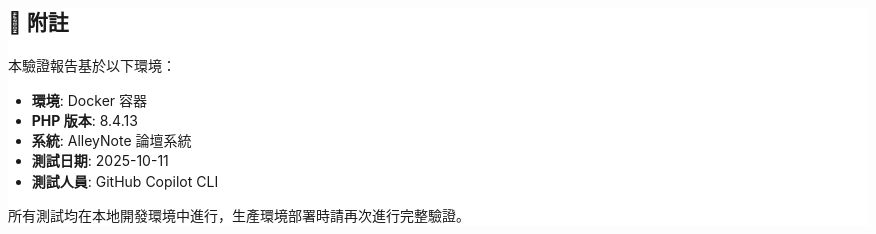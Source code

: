 
## 📝 附註

本驗證報告基於以下環境：
- **環境**: Docker 容器
- **PHP 版本**: 8.4.13
- **系統**: AlleyNote 論壇系統
- **測試日期**: 2025-10-11
- **測試人員**: GitHub Copilot CLI

所有測試均在本地開發環境中進行，生產環境部署時請再次進行完整驗證。
